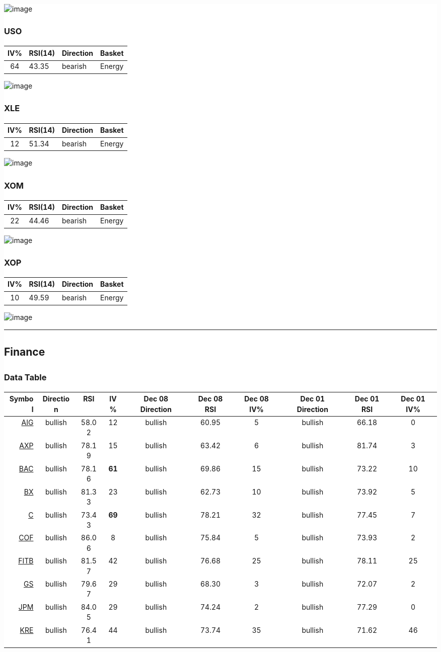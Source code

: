 ![image](https://finviz.com/publish/121623/SLBd161178279i.png)

### USO

| IV% | RSI(14) | Direction | Basket |
|:---:|---------|-----------|--------|
| 64 | 43.35 | bearish | Energy |

![image](https://finviz.com/publish/121623/USOd155355564i.png)

### XLE

| IV% | RSI(14) | Direction | Basket |
|:---:|---------|-----------|--------|
| 12 | 51.34 | bearish | Energy |

![image](https://finviz.com/publish/121623/XLEd161284598i.png)

### XOM

| IV% | RSI(14) | Direction | Basket |
|:---:|---------|-----------|--------|
| 22 | 44.46 | bearish | Energy |

![image](https://finviz.com/publish/121623/XOMd161298927i.png)

### XOP

| IV% | RSI(14) | Direction | Basket |
|:---:|---------|-----------|--------|
| 10 | 49.59 | bearish | Energy |

![image](https://finviz.com/publish/121623/XOPd161310552i.png)


---

## Finance

### Data Table

| Symbol | Direction |  RSI  | IV% |Dec 08 Direction | Dec 08 RSI | Dec 08 IV% |Dec 01 Direction | Dec 01 RSI | Dec 01 IV% |
|---:|:--:|:--:|:--:|:--:|:--:|:--:|:--:|:--:|:--:|
|  [AIG](#aig) |bullish |58.02 |12 |bullish |60.95 |5 |bullish |66.18 |0 |
|  [AXP](#axp) |bullish |78.19 |15 |bullish |63.42 |6 |bullish |81.74 |3 |
|  [BAC](#bac) |bullish |78.16 |**61** |bullish |69.86 |15 |bullish |73.22 |10 |
|  [BX](#bx) |bullish |81.33 |23 |bullish |62.73 |10 |bullish |73.92 |5 |
|  [C](#c) |bullish |73.43 |**69** |bullish |78.21 |32 |bullish |77.45 |7 |
|  [COF](#cof) |bullish |86.06 |8 |bullish |75.84 |5 |bullish |73.93 |2 |
|  [FITB](#fitb) |bullish |81.57 |42 |bullish |76.68 |25 |bullish |78.11 |25 |
|  [GS](#gs) |bullish |79.67 |29 |bullish |68.30 |3 |bullish |72.07 |2 |
|  [JPM](#jpm) |bullish |84.05 |29 |bullish |74.24 |2 |bullish |77.29 |0 |
|  [KRE](#kre) |bullish |76.41 |44 |bullish |73.74 |35 |bullish |71.62 |46 |